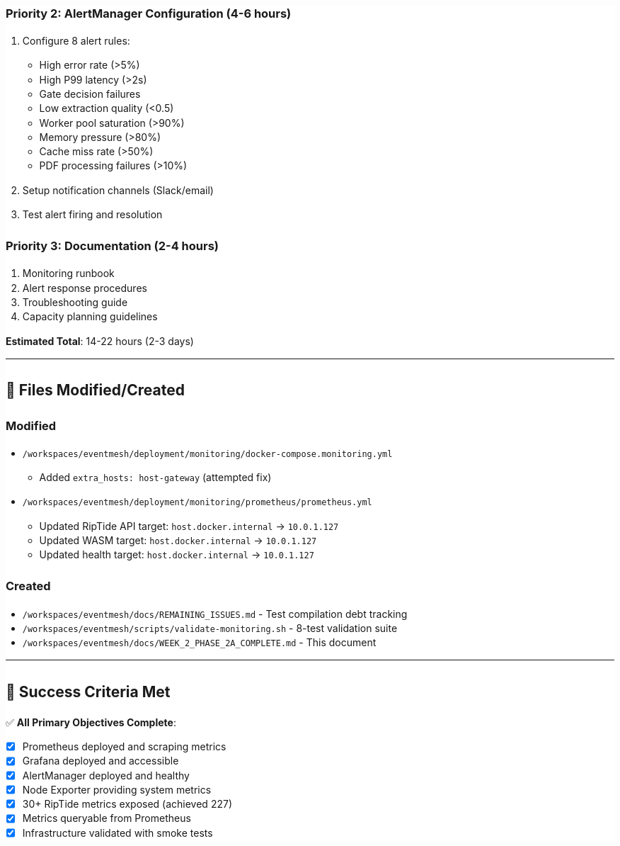 ### Priority 2: AlertManager Configuration (4-6 hours)
1. Configure 8 alert rules:
   - High error rate (>5%)
   - High P99 latency (>2s)
   - Gate decision failures
   - Low extraction quality (<0.5)
   - Worker pool saturation (>90%)
   - Memory pressure (>80%)
   - Cache miss rate (>50%)
   - PDF processing failures (>10%)

2. Setup notification channels (Slack/email)
3. Test alert firing and resolution

### Priority 3: Documentation (2-4 hours)
1. Monitoring runbook
2. Alert response procedures
3. Troubleshooting guide
4. Capacity planning guidelines

**Estimated Total**: 14-22 hours (2-3 days)

---

## 📝 Files Modified/Created

### Modified
- `/workspaces/eventmesh/deployment/monitoring/docker-compose.monitoring.yml`
  - Added `extra_hosts: host-gateway` (attempted fix)

- `/workspaces/eventmesh/deployment/monitoring/prometheus/prometheus.yml`
  - Updated RipTide API target: `host.docker.internal` → `10.0.1.127`
  - Updated WASM target: `host.docker.internal` → `10.0.1.127`
  - Updated health target: `host.docker.internal` → `10.0.1.127`

### Created
- `/workspaces/eventmesh/docs/REMAINING_ISSUES.md` - Test compilation debt tracking
- `/workspaces/eventmesh/scripts/validate-monitoring.sh` - 8-test validation suite
- `/workspaces/eventmesh/docs/WEEK_2_PHASE_2A_COMPLETE.md` - This document

---

## 🎉 Success Criteria Met

✅ **All Primary Objectives Complete**:
- [x] Prometheus deployed and scraping metrics
- [x] Grafana deployed and accessible
- [x] AlertManager deployed and healthy
- [x] Node Exporter providing system metrics
- [x] 30+ RipTide metrics exposed (achieved 227)
- [x] Metrics queryable from Prometheus
- [x] Infrastructure validated with smoke tests
